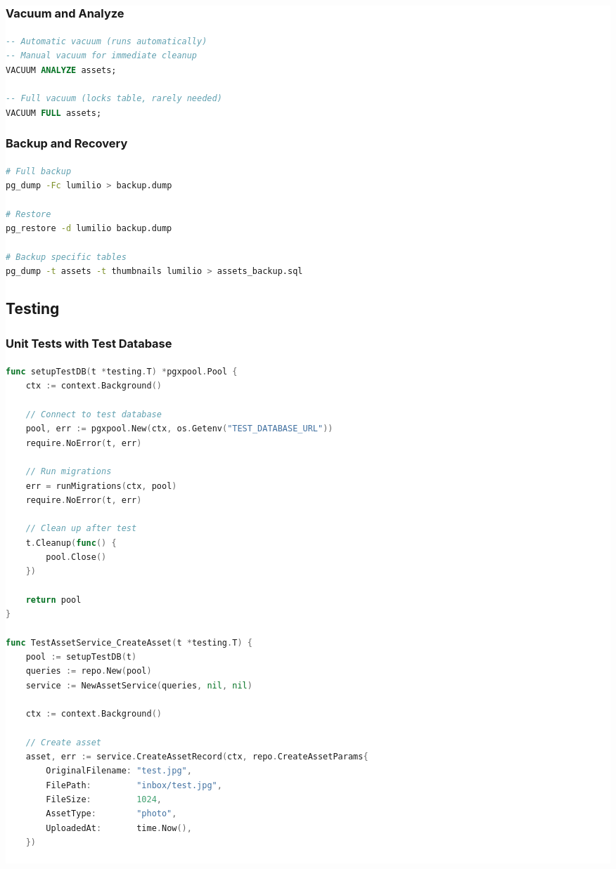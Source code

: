 ### Vacuum and Analyze

```sql
-- Automatic vacuum (runs automatically)
-- Manual vacuum for immediate cleanup
VACUUM ANALYZE assets;

-- Full vacuum (locks table, rarely needed)
VACUUM FULL assets;
```

### Backup and Recovery

```bash
# Full backup
pg_dump -Fc lumilio > backup.dump

# Restore
pg_restore -d lumilio backup.dump

# Backup specific tables
pg_dump -t assets -t thumbnails lumilio > assets_backup.sql
```

## Testing

### Unit Tests with Test Database

```go
func setupTestDB(t *testing.T) *pgxpool.Pool {
    ctx := context.Background()
    
    // Connect to test database
    pool, err := pgxpool.New(ctx, os.Getenv("TEST_DATABASE_URL"))
    require.NoError(t, err)
    
    // Run migrations
    err = runMigrations(ctx, pool)
    require.NoError(t, err)
    
    // Clean up after test
    t.Cleanup(func() {
        pool.Close()
    })
    
    return pool
}

func TestAssetService_CreateAsset(t *testing.T) {
    pool := setupTestDB(t)
    queries := repo.New(pool)
    service := NewAssetService(queries, nil, nil)
    
    ctx := context.Background()
    
    // Create asset
    asset, err := service.CreateAssetRecord(ctx, repo.CreateAssetParams{
        OriginalFilename: "test.jpg",
        FilePath:         "inbox/test.jpg",
        FileSize:         1024,
        AssetType:        "photo",
        UploadedAt:       time.Now(),
    })
    
```